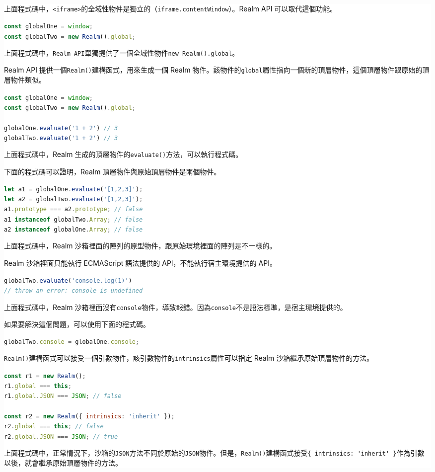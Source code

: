 上面程式碼中，`<iframe>`的全域性物件是獨立的（`iframe.contentWindow`）。Realm API 可以取代這個功能。

```javascript
const globalOne = window;
const globalTwo = new Realm().global;
```

上面程式碼中，`Realm API`單獨提供了一個全域性物件`new Realm().global`。

Realm API 提供一個`Realm()`建構函式，用來生成一個 Realm 物件。該物件的`global`屬性指向一個新的頂層物件，這個頂層物件跟原始的頂層物件類似。

```javascript
const globalOne = window;
const globalTwo = new Realm().global;

globalOne.evaluate('1 + 2') // 3
globalTwo.evaluate('1 + 2') // 3
```

上面程式碼中，Realm 生成的頂層物件的`evaluate()`方法，可以執行程式碼。

下面的程式碼可以證明，Realm 頂層物件與原始頂層物件是兩個物件。

```javascript
let a1 = globalOne.evaluate('[1,2,3]');
let a2 = globalTwo.evaluate('[1,2,3]');
a1.prototype === a2.prototype; // false
a1 instanceof globalTwo.Array; // false
a2 instanceof globalOne.Array; // false
```

上面程式碼中，Realm 沙箱裡面的陣列的原型物件，跟原始環境裡面的陣列是不一樣的。

Realm 沙箱裡面只能執行 ECMAScript 語法提供的 API，不能執行宿主環境提供的 API。

```javascript
globalTwo.evaluate('console.log(1)')
// throw an error: console is undefined
```

上面程式碼中，Realm 沙箱裡面沒有`console`物件，導致報錯。因為`console`不是語法標準，是宿主環境提供的。

如果要解決這個問題，可以使用下面的程式碼。

```javascript
globalTwo.console = globalOne.console;
```

`Realm()`建構函式可以接受一個引數物件，該引數物件的`intrinsics`屬性可以指定 Realm 沙箱繼承原始頂層物件的方法。

```javascript
const r1 = new Realm();
r1.global === this;
r1.global.JSON === JSON; // false

const r2 = new Realm({ intrinsics: 'inherit' });
r2.global === this; // false
r2.global.JSON === JSON; // true
```

上面程式碼中，正常情況下，沙箱的`JSON`方法不同於原始的`JSON`物件。但是，`Realm()`建構函式接受`{ intrinsics: 'inherit' }`作為引數以後，就會繼承原始頂層物件的方法。
